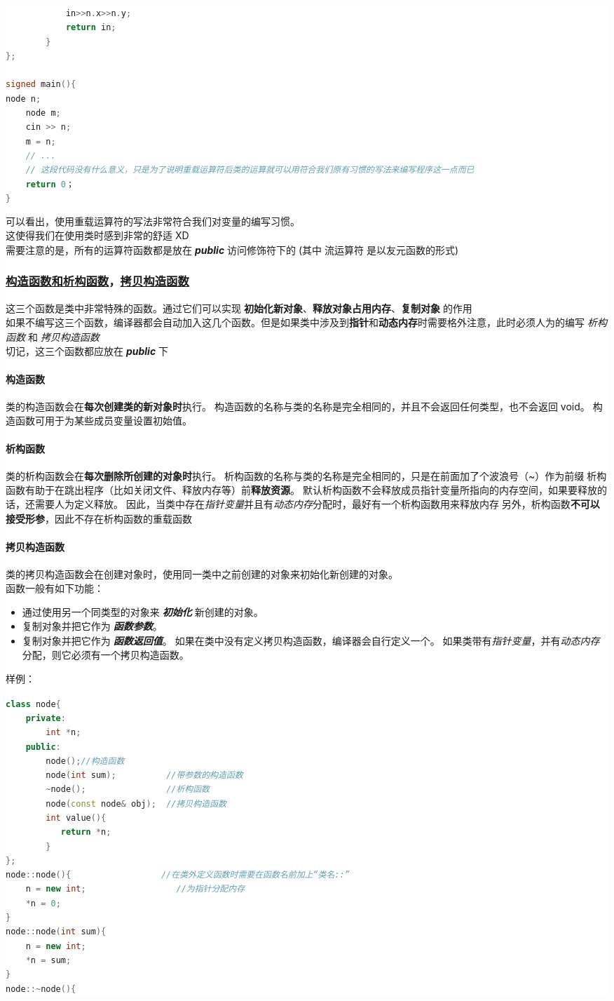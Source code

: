 ```cpp
            in>>n.x>>n.y;
            return in;
        }
};

signed main(){
node n;
    node m;
    cin >> n;
    m = n;
    // ...
    // 这段代码没有什么意义，只是为了说明重载运算符后类的运算就可以用符合我们原有习惯的写法来编写程序这一点而已
    return 0；
}
```
可以看出，使用重载运算符的写法非常符合我们对变量的编写习惯。  
这使得我们在使用类时感到非常的舒适 XD  
需要注意的是，所有的运算符函数都是放在 ___public___ 访问修饰符下的     (其中 流运算符 是以友元函数的形式)

### [构造函数和析构函数](https://www.runoob.com/cplusplus/cpp-constructor-destructor.html)，[拷贝构造函数](https://www.runoob.com/cplusplus/cpp-copy-constructor.html)     
这三个函数是类中非常特殊的函数。通过它们可以实现 **初始化新对象**、**释放对象占用内存**、**复制对象** 的作用     
如果不编写这三个函数，编译器都会自动加入这几个函数。但是如果类中涉及到**指针**和**动态内存**时需要格外注意，此时必须人为的编写 *析构函数* 和 *拷贝构造函数*     
切记，这三个函数都应放在 ***public*** 下
#### 构造函数
类的构造函数会在**每次创建类的新对象时**执行。     构造函数的名称与类的名称是完全相同的，并且不会返回任何类型，也不会返回 void。     构造函数可用于为某些成员变量设置初始值。
#### 析构函数
类的析构函数会在**每次删除所创建的对象时**执行。     析构函数的名称与类的名称是完全相同的，只是在前面加了个波浪号（~）作为前缀     析构函数有助于在跳出程序（比如关闭文件、释放内存等）前**释放资源**。     默认析构函数不会释放成员指针变量所指向的内存空间，如果要释放的话，还需要人为定义释放。     因此，当类中存在*指针变量*并且有*动态内存*分配时，最好有一个析构函数用来释放内存     另外，析构函数**不可以接受形参**，因此不存在析构函数的重载函数
#### 拷贝构造函数
类的拷贝构造函数会在创建对象时，使用同一类中之前创建的对象来初始化新创建的对象。     
函数一般有如下功能：
- 通过使用另一个同类型的对象来 ___初始化___ 新创建的对象。
- 复制对象并把它作为 ___函数参数___。
- 复制对象并把它作为 ___函数返回值___。
如果在类中没有定义拷贝构造函数，编译器会自行定义一个。     如果类带有*指针变量*，并有*动态内存*分配，则它必须有一个拷贝构造函数。

样例：
```cpp
class node{
    private:
        int *n;    
    public:
        node();//构造函数
        node(int sum);          //带参数的构造函数
        ~node();                //析构函数
        node(const node& obj);  //拷贝构造函数
        int value(){
           return *n;
        }
};
node::node(){                  //在类外定义函数时需要在函数名前加上“类名::”
    n = new int;                  //为指针分配内存
    *n = 0;
}
node::node(int sum){
    n = new int;
    *n = sum;
}
node::~node(){
```